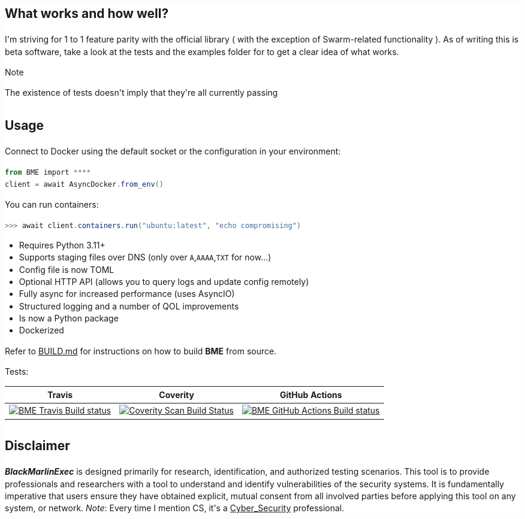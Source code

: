  

## What works and how well?

I'm striving for 1 to 1 feature parity with the official library ( with the exception of Swarm-related functionality ). As of writing this is beta software, take a look at the tests and the examples folder for to get a clear idea of what works.

> [!NOTE]
> The existence of tests doesn't imply that they're all currently passing

## Usage

Connect to Docker using the default socket or the configuration in your environment:

```powershell
from BME import ****
client = await AsyncDocker.from_env()
```

You can run containers:

```powershell
>>> await client.containers.run("ubuntu:latest", "echo compromising")
```

- Requires Python 3.11+
- Supports staging files over DNS (only over `A`,`AAAA`,`TXT` for now...)
- Config file is now TOML
- Optional HTTP API (allows you to query logs and update config remotely)
- Fully async for increased performance (uses AsyncIO)
- Structured logging and a number of QOL improvements
- Is now a Python package
- Dockerized

Refer to [BUILD.md](BUILD.md) for instructions on how to build **BME** from source.

Tests:

Travis | Coverity | GitHub Actions
------ | -------- | --------------
[![BME Travis Build status](https://travis-ci.org/pxcs/BlackMarlinExec.svg?branch=master)](https://travis-ci.org/pxcs/BlackMarlinExec) | [![Coverity Scan Build Status](https://scan.coverity.com/projects/11753/badge.svg)](https://scan.coverity.com/projects/BlackMarlinExec) | [![BME GitHub Actions Build status](https://github.com/hashcat/hashcat/actions/workflows/build.yml/badge.svg)](https://github.com/pxcs/BlackMarlinExec/actions/workflows/build.yml)

## Disclaimer
***BlackMarlinExec*** is designed primarily for research, identification, and authorized testing scenarios. This tool is to provide professionals and researchers with a tool to understand and identify vulnerabilities of the security systems. It is fundamentally imperative that users ensure they have obtained explicit, mutual consent from all involved parties before applying this tool on any system, or network. *Note*: Every time I mention CS, it's a [Cyber_Security](https://www.itgovernance.co.uk/what-is-cybersecurity) professional.
